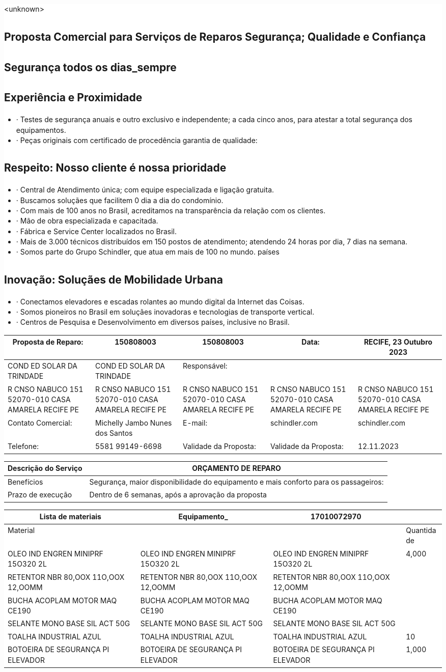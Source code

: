 &lt;unknown&gt;



## Proposta Comercial para Serviços de Reparos Segurança; Qualidade e Confiança

## Segurança todos os dias\_sempre

## Experiência e Proximidade

- · Testes de segurança anuais e outro exclusivo e independente; a cada cinco anos, para atestar a total segurança dos equipamentos.
- · Peças originais com certificado de procedência garantia de qualidade:

## Respeito: Nosso cliente é nossa prioridade

- · Central de Atendimento única; com equipe especializada e ligação gratuita.
- · Buscamos soluçães que facilitem 0 dia a dia do condomínio.
- · Com mais de 100 anos no Brasil, acreditamos na transparência da relação com os clientes.
- · Mão de obra especializada e capacitada.
- · Fábrica e Service Center localizados no Brasil.
- · Mais de 3.000 técnicos distribuídos em 150 postos de atendimento; atendendo 24 horas por dia, 7 dias na semana.
- · Somos parte do Grupo Schindler, que atua em mais de 100 no mundo. países

## Inovação: Soluçães de Mobilidade Urbana

- · Conectamos elevadores e escadas rolantes ao mundo digital da Internet das Coisas.
- · Somos pioneiros no Brasil em soluçães inovadoras e tecnologias de transporte vertical.
- · Centros de Pesquisa e Desenvolvimento em diversos países, inclusive no Brasil.





| Proposta de Reparo:                                | 150808003                                          | 150808003                                          | Data:                                              | RECIFE, 23 Outubro 2023                            |
|----------------------------------------------------|----------------------------------------------------|----------------------------------------------------|----------------------------------------------------|----------------------------------------------------|
| COND ED SOLAR DA TRINDADE                          | COND ED SOLAR DA TRINDADE                          | Responsável:                                       |                                                    |                                                    |
| R CNSO NABUCO 151 52070-010 CASA AMARELA RECIFE PE | R CNSO NABUCO 151 52070-010 CASA AMARELA RECIFE PE | R CNSO NABUCO 151 52070-010 CASA AMARELA RECIFE PE | R CNSO NABUCO 151 52070-010 CASA AMARELA RECIFE PE | R CNSO NABUCO 151 52070-010 CASA AMARELA RECIFE PE |
| Contato Comercial:                                 | Michelly Jambo Nunes dos Santos                    | E-mail:                                            | schindler.com                                      | schindler.com                                      |
| Telefone:                                          | 5581 99149-6698                                    | Validade da Proposta:                              | Validade da Proposta:                              | 12.11.2023                                         |

| Descrição do Serviço   | ORÇAMENTO DE REPARO                                                                  |
|------------------------|--------------------------------------------------------------------------------------|
| Benefícios             | Segurança, maior disponibilidade do equipamento e mais conforto para os passageiros: |
| Prazo de execução      | Dentro de 6 semanas, após a aprovação da proposta                                    |

| Lista de materiais                      | Equipamento_                            | 17010072970                             |            |
|-----------------------------------------|-----------------------------------------|-----------------------------------------|------------|
| Material                                |                                         |                                         | Quantidade |
| OLEO IND ENGREN MINIPRF 15O320 2L       | OLEO IND ENGREN MINIPRF 15O320 2L       | OLEO IND ENGREN MINIPRF 15O320 2L       | 4,000      |
| RETENTOR NBR 80,OOX 11O,OOX 12,OOMM     | RETENTOR NBR 80,OOX 11O,OOX 12,OOMM     | RETENTOR NBR 80,OOX 11O,OOX 12,OOMM     |            |
| BUCHA ACOPLAM MOTOR MAQ CE190           | BUCHA ACOPLAM MOTOR MAQ CE190           | BUCHA ACOPLAM MOTOR MAQ CE190           |            |
| SELANTE MONO BASE SIL ACT 50G           | SELANTE MONO BASE SIL ACT 50G           | SELANTE MONO BASE SIL ACT 50G           |            |
| TOALHA INDUSTRIAL AZUL                  | TOALHA INDUSTRIAL AZUL                  | TOALHA INDUSTRIAL AZUL                  | 10         |
| BOTOEIRA DE SEGURANÇA PI ELEVADOR       | BOTOEIRA DE SEGURANÇA PI ELEVADOR       | BOTOEIRA DE SEGURANÇA PI ELEVADOR       | 1,000      |